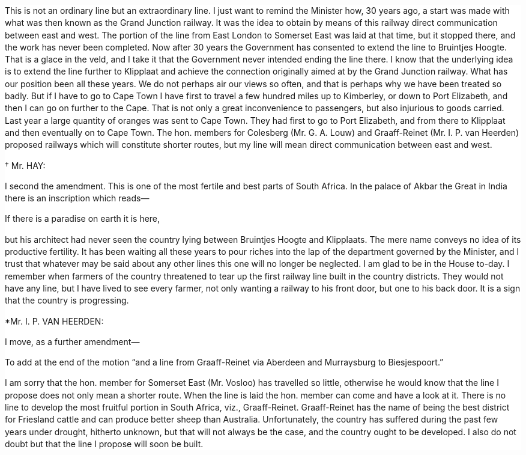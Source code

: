 <p>This is not an ordinary line but an extraordinary line. I just want to remind the Minister how, 30 years ago, a start was made with what was then known as the Grand Junction railway. It was the idea to obtain by means of this railway direct communication between east and west. The portion of the line from East London to Somerset East was laid at that time, but it stopped there, and the work has never been completed. Now after 30 years the Government has consented to extend the line to Bruintjes Hoogte. That is a glace in the veld, and I take it that the Government never intended ending the line there. I know that the underlying idea is to extend the line further to Klipplaat and achieve the connection originally aimed at by the Grand Junction railway. What has our position been all these years. We do not perhaps air our views so often, and that is perhaps why we have been treated so badly. But if I have to go to Cape Town I have first to travel a few hundred miles up to Kimberley, or down to Port Elizabeth, and then I can go on further to the Cape. That is not only a great inconvenience to passengers, but also injurious to goods carried. Last year a large quantity of oranges was sent to Cape Town. They had first to go to Port Elizabeth, and from there to Klipplaat and then eventually on to Cape Town. The hon. members for Colesberg (Mr. G. A. Louw) and Graaff-Reinet (Mr. I. P. van Heerden) proposed railways which will constitute shorter routes, but my line will mean direct communication between east and west.</p>

</speech>

<speech by="#hay">

<from>† Mr. <person refersTo="hansard_za">HAY</person>:</from>

<p>I second the amendment. This is one of the most fertile and best parts of South Africa. In the palace of Akbar the Great in India there is an inscription which reads&#x2014;</p>

<block name="quote">If there is a paradise on earth it is here,</block>

<p>but his architect had never seen the country lying between Bruintjes Hoogte and Klipplaats. The mere name conveys no idea of its productive fertility. It has been waiting all these years to pour riches into the lap of the department governed by the Minister, and I trust that whatever may be said about any other lines this one will no longer be neglected. I am glad to be in the House to-day. I remember when farmers of the country threatened to tear up the first railway line built in the country districts. They would not have any line, but I have lived to see every farmer, not only wanting a railway to his front door, but one to his back door. It is a sign that the country is progressing.</p>

</speech>

<speech by="#van_heerden">

<from>*Mr. <person refersTo="hansard_za">I. P. VAN HEERDEN</person>:</from>

<p>I move, as a further amendment&#x2014;</p>

<block name="quote">To add at the end of the motion &#x201C;and a line from Graaff-Reinet via Aberdeen and Murraysburg to Biesjespoort.&#x201D;</block>

<p>I am sorry that the hon. member for Somerset East (Mr. Vosloo) has travelled so little, otherwise he would know that the line I propose does not only mean a shorter route. When the line is laid the hon. member can come and have a look at it. There is no line to develop the most fruitful portion in South Africa, viz., Graaff-Reinet. Graaff-Reinet has the name of being the best district for Friesland cattle and can produce better sheep than Australia. Unfortunately, the country has suffered during the past few years under drought, hitherto unknown, but that will not always be the case, and the country ought to be developed. I also do not doubt but that the line I propose will soon be built.</p>
